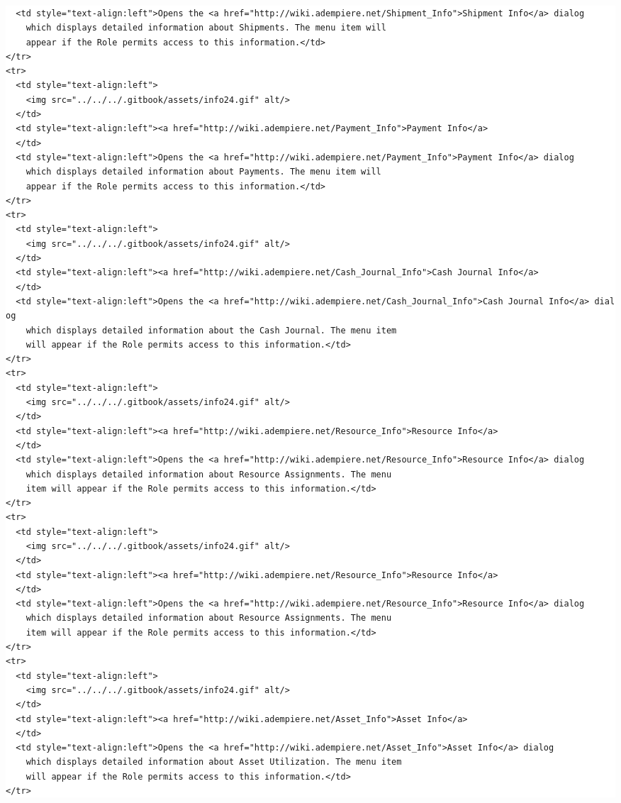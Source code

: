       <td style="text-align:left">Opens the <a href="http://wiki.adempiere.net/Shipment_Info">Shipment Info</a> dialog
        which displays detailed information about Shipments. The menu item will
        appear if the Role permits access to this information.</td>
    </tr>
    <tr>
      <td style="text-align:left">
        <img src="../../../.gitbook/assets/info24.gif" alt/>
      </td>
      <td style="text-align:left"><a href="http://wiki.adempiere.net/Payment_Info">Payment Info</a>
      </td>
      <td style="text-align:left">Opens the <a href="http://wiki.adempiere.net/Payment_Info">Payment Info</a> dialog
        which displays detailed information about Payments. The menu item will
        appear if the Role permits access to this information.</td>
    </tr>
    <tr>
      <td style="text-align:left">
        <img src="../../../.gitbook/assets/info24.gif" alt/>
      </td>
      <td style="text-align:left"><a href="http://wiki.adempiere.net/Cash_Journal_Info">Cash Journal Info</a>
      </td>
      <td style="text-align:left">Opens the <a href="http://wiki.adempiere.net/Cash_Journal_Info">Cash Journal Info</a> dialog
        which displays detailed information about the Cash Journal. The menu item
        will appear if the Role permits access to this information.</td>
    </tr>
    <tr>
      <td style="text-align:left">
        <img src="../../../.gitbook/assets/info24.gif" alt/>
      </td>
      <td style="text-align:left"><a href="http://wiki.adempiere.net/Resource_Info">Resource Info</a>
      </td>
      <td style="text-align:left">Opens the <a href="http://wiki.adempiere.net/Resource_Info">Resource Info</a> dialog
        which displays detailed information about Resource Assignments. The menu
        item will appear if the Role permits access to this information.</td>
    </tr>
    <tr>
      <td style="text-align:left">
        <img src="../../../.gitbook/assets/info24.gif" alt/>
      </td>
      <td style="text-align:left"><a href="http://wiki.adempiere.net/Resource_Info">Resource Info</a>
      </td>
      <td style="text-align:left">Opens the <a href="http://wiki.adempiere.net/Resource_Info">Resource Info</a> dialog
        which displays detailed information about Resource Assignments. The menu
        item will appear if the Role permits access to this information.</td>
    </tr>
    <tr>
      <td style="text-align:left">
        <img src="../../../.gitbook/assets/info24.gif" alt/>
      </td>
      <td style="text-align:left"><a href="http://wiki.adempiere.net/Asset_Info">Asset Info</a>
      </td>
      <td style="text-align:left">Opens the <a href="http://wiki.adempiere.net/Asset_Info">Asset Info</a> dialog
        which displays detailed information about Asset Utilization. The menu item
        will appear if the Role permits access to this information.</td>
    </tr>